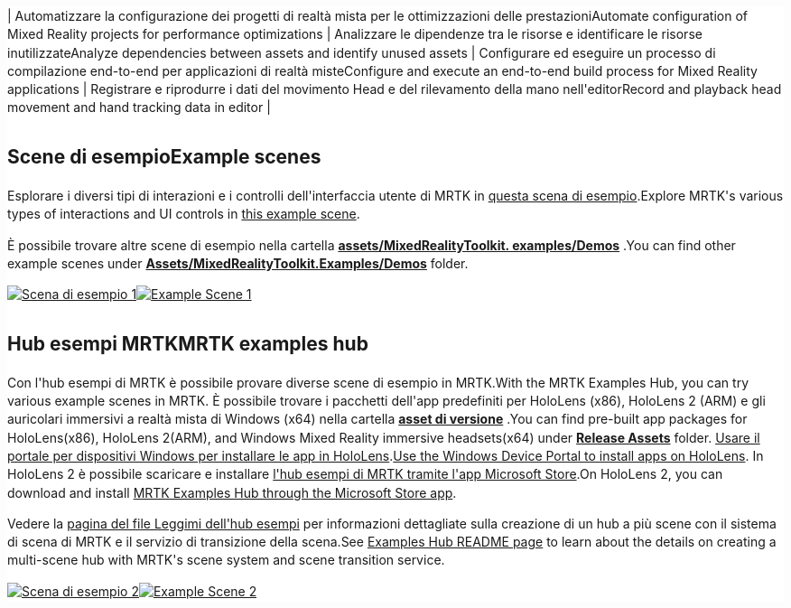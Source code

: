| <span data-ttu-id="b0586-225">Automatizzare la configurazione dei progetti di realtà mista per le ottimizzazioni delle prestazioni</span><span class="sxs-lookup"><span data-stu-id="b0586-225">Automate configuration of Mixed Reality projects for performance optimizations</span></span> | <span data-ttu-id="b0586-226">Analizzare le dipendenze tra le risorse e identificare le risorse inutilizzate</span><span class="sxs-lookup"><span data-stu-id="b0586-226">Analyze dependencies between assets and identify unused assets</span></span> |  <span data-ttu-id="b0586-227">Configurare ed eseguire un processo di compilazione end-to-end per applicazioni di realtà miste</span><span class="sxs-lookup"><span data-stu-id="b0586-227">Configure and execute an end-to-end build process for Mixed Reality applications</span></span> | <span data-ttu-id="b0586-228">Registrare e riprodurre i dati del movimento Head e del rilevamento della mano nell'editor</span><span class="sxs-lookup"><span data-stu-id="b0586-228">Record and playback head movement and hand tracking data in editor</span></span> |

## <a name="example-scenes"></a><span data-ttu-id="b0586-229">Scene di esempio</span><span class="sxs-lookup"><span data-stu-id="b0586-229">Example scenes</span></span>

<span data-ttu-id="b0586-230">Esplorare i diversi tipi di interazioni e i controlli dell'interfaccia utente di MRTK in [questa scena di esempio](../example-scenes/HandInteractionExamples.md).</span><span class="sxs-lookup"><span data-stu-id="b0586-230">Explore MRTK's various types of interactions and UI controls in [this example scene](../example-scenes/HandInteractionExamples.md).</span></span>

<span data-ttu-id="b0586-231">È possibile trovare altre scene di esempio nella cartella [**assets/MixedRealityToolkit. examples/Demos**](/Assets/MixedRealityToolkit.Examples/Demos) .</span><span class="sxs-lookup"><span data-stu-id="b0586-231">You can find  other example scenes under [**Assets/MixedRealityToolkit.Examples/Demos**](/Assets/MixedRealityToolkit.Examples/Demos) folder.</span></span>

<span data-ttu-id="b0586-232">[![Scena di esempio 1](../images/MRTK_Examples.png)](../example-scenes/HandInteractionExamples.md)</span><span class="sxs-lookup"><span data-stu-id="b0586-232">[![Example Scene 1](../images/MRTK_Examples.png)](../example-scenes/HandInteractionExamples.md)</span></span>

## <a name="mrtk-examples-hub"></a><span data-ttu-id="b0586-233">Hub esempi MRTK</span><span class="sxs-lookup"><span data-stu-id="b0586-233">MRTK examples hub</span></span>

<span data-ttu-id="b0586-234">Con l'hub esempi di MRTK è possibile provare diverse scene di esempio in MRTK.</span><span class="sxs-lookup"><span data-stu-id="b0586-234">With the MRTK Examples Hub, you can try various example scenes in MRTK.</span></span>
<span data-ttu-id="b0586-235">È possibile trovare i pacchetti dell'app predefiniti per HoloLens (x86), HoloLens 2 (ARM) e gli auricolari immersivi a realtà mista di Windows (x64) nella cartella [**asset di versione**](https://github.com/microsoft/MixedRealityToolkit-Unity/releases/tag/v2.4.0) .</span><span class="sxs-lookup"><span data-stu-id="b0586-235">You can find pre-built app packages for HoloLens(x86), HoloLens 2(ARM), and Windows Mixed Reality immersive headsets(x64) under [**Release Assets**](https://github.com/microsoft/MixedRealityToolkit-Unity/releases/tag/v2.4.0) folder.</span></span> <span data-ttu-id="b0586-236">[Usare il portale per dispositivi Windows per installare le app in HoloLens](https://docs.microsoft.com/hololens/hololens-install-apps#use-the-windows-device-portal-to-install-apps-on-hololens).</span><span class="sxs-lookup"><span data-stu-id="b0586-236">[Use the Windows Device Portal to install apps on HoloLens](https://docs.microsoft.com/hololens/hololens-install-apps#use-the-windows-device-portal-to-install-apps-on-hololens).</span></span> <span data-ttu-id="b0586-237">In HoloLens 2 è possibile scaricare e installare [l'hub esempi di MRTK tramite l'app Microsoft Store](https://www.microsoft.com/p/mrtk-examples-hub/9mv8c39l2sj4).</span><span class="sxs-lookup"><span data-stu-id="b0586-237">On HoloLens 2, you can download and install [MRTK Examples Hub through the Microsoft Store app](https://www.microsoft.com/p/mrtk-examples-hub/9mv8c39l2sj4).</span></span>

<span data-ttu-id="b0586-238">Vedere la [pagina del file Leggimi dell'hub esempi](../example-scenes/ExampleHub.md) per informazioni dettagliate sulla creazione di un hub a più scene con il sistema di scena di MRTK e il servizio di transizione della scena.</span><span class="sxs-lookup"><span data-stu-id="b0586-238">See [Examples Hub README page](../example-scenes/ExampleHub.md) to learn about the details on creating a multi-scene hub with MRTK's scene system and scene transition service.</span></span>

<span data-ttu-id="b0586-239">[![Scena di esempio 2](../images/MRTK_ExamplesHub.png)](../example-scenes/HandInteractionExamples.md)</span><span class="sxs-lookup"><span data-stu-id="b0586-239">[![Example Scene 2](../images/MRTK_ExamplesHub.png)](../example-scenes/HandInteractionExamples.md)</span></span>

